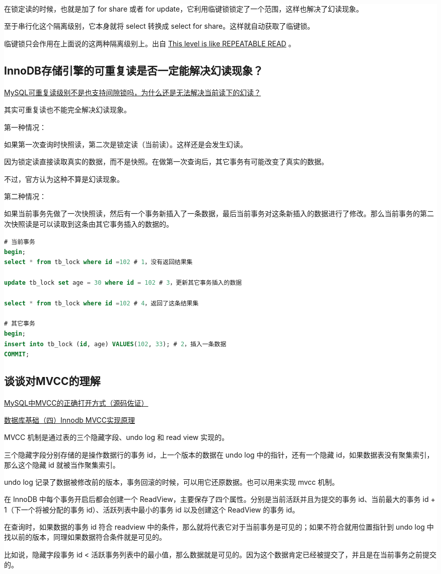 在锁定读的时候，也就是加了 for share 或者 for update，它利用临键锁锁定了一个范围，这样也解决了幻读现象。

至于串行化这个隔离级别，它本身就将 select 转换成 select for share。这样就自动获取了临键锁。

临键锁只会作用在上面说的这两种隔离级别上。出自 [This level is like REPEATABLE READ](https://dev.mysql.com/doc/refman/8.0/en/innodb-transaction-isolation-levels.html) 。

## InnoDB存储引擎的可重复读是否一定能解决幻读现象？
[MySQL可重复读级别不是也支持间隙锁吗，为什么还是无法解决当前读下的幻读？](https://www.zhihu.com/question/455807256/answer/1848462055)

其实可重复读也不能完全解决幻读现象。

第一种情况：

如果第一次查询时快照读，第二次是锁定读（当前读）。这样还是会发生幻读。

因为锁定读直接读取真实的数据，而不是快照。在做第一次查询后，其它事务有可能改变了真实的数据。

不过，官方认为这种不算是幻读现象。

第二种情况：

如果当前事务先做了一次快照读，然后有一个事务新插入了一条数据，最后当前事务对这条新插入的数据进行了修改。那么当前事务的第二次快照读是可以读取到这条由其它事务插入的数据的。

```sql
# 当前事务
begin;
select * from tb_lock where id =102 # 1，没有返回结果集

update tb_lock set age = 30 where id = 102 # 3，更新其它事务插入的数据

select * from tb_lock where id =102 # 4，返回了这条结果集

# 其它事务
begin;
insert into tb_lock (id, age) VALUES(102, 33); # 2，插入一条数据
COMMIT;
```

## 谈谈对MVCC的理解
[MySQL中MVCC的正确打开方式（源码佐证）](https://blog.csdn.net/Waves___/article/details/105295060#1.2%E3%80%81Read%20View%20%E7%BB%93%E6%9E%84)

[数据库基础（四）Innodb MVCC实现原理](https://zhuanlan.zhihu.com/p/52977862)

MVCC 机制是通过表的三个隐藏字段、undo log 和 read view 实现的。

三个隐藏字段分别存储的是操作数据行的事务 id，上一个版本的数据在 undo log 中的指针，还有一个隐藏 id，如果数据表没有聚集索引，那么这个隐藏 id 就被当作聚集索引。

undo log 记录了数据被修改前的版本，事务回滚的时候，可以用它还原数据。也可以用来实现 mvcc 机制。

在 InnoDB 中每个事务开启后都会创建一个 ReadView，主要保存了四个属性。分别是当前活跃并且为提交的事务 id、当前最大的事务 id + 1（下一个将被分配的事务 id）、活跃列表中最小的事务 id 以及创建这个 ReadView 的事务 id。

在查询时，如果数据的事务 id 符合 readview 中的条件，那么就将代表它对于当前事务是可见的；如果不符合就用位置指针到 undo log 中找以前的版本，同理如果数据符合条件就是可见的。

比如说，隐藏字段事务 id < 活跃事务列表中的最小值，那么数据就是可见的。因为这个数据肯定已经被提交了，并且是在当前事务之前提交的。
